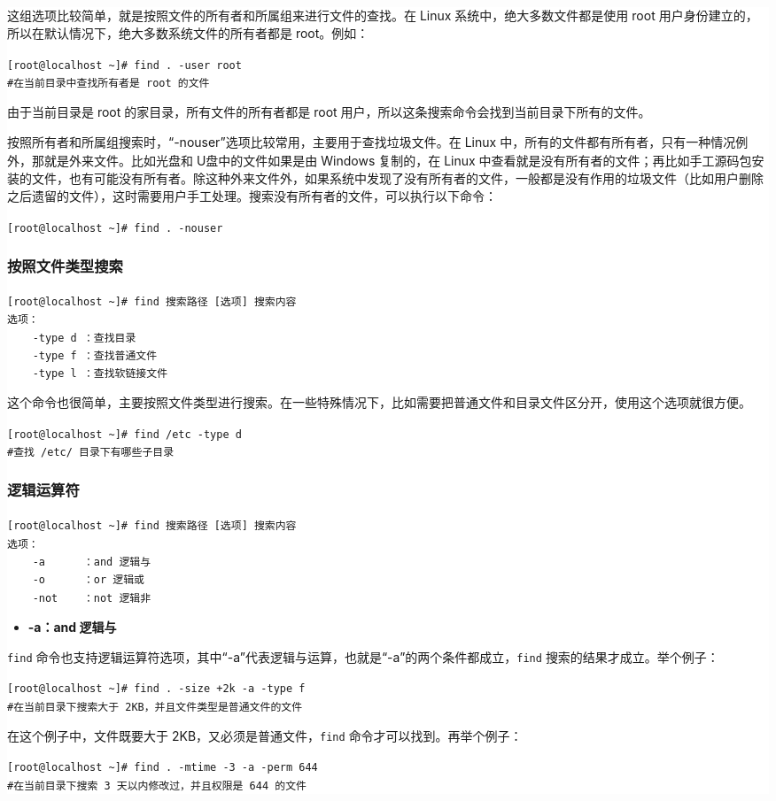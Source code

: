 这组选项比较简单，就是按照文件的所有者和所属组来进行文件的查找。在 Linux 系统中，绝大多数文件都是使用 root 用户身份建立的，所以在默认情况下，绝大多数系统文件的所有者都是 root。例如：

```shell
[root@localhost ~]# find . -user root
#在当前目录中查找所有者是 root 的文件
```

 由于当前目录是 root 的家目录，所有文件的所有者都是 root 用户，所以这条搜索命令会找到当前目录下所有的文件。

按照所有者和所属组搜索时，“-nouser”选项比较常用，主要用于查找垃圾文件。在 Linux 中，所有的文件都有所有者，只有一种情况例外，那就是外来文件。比如光盘和 U盘中的文件如果是由 Windows 复制的，在 Linux 中查看就是没有所有者的文件；再比如手工源码包安装的文件，也有可能没有所有者。除这种外来文件外，如果系统中发现了没有所有者的文件，一般都是没有作用的垃圾文件（比如用户删除之后遗留的文件），这时需要用户手工处理。搜索没有所有者的文件，可以执行以下命令：

```shell
[root@localhost ~]# find . -nouser
```

### 按照文件类型搜索

```shell
[root@localhost ~]# find 搜索路径 [选项] 搜索内容
选项：
	-type d	：查找目录
	-type f	：查找普通文件
	-type l	：查找软链接文件
```

这个命令也很简单，主要按照文件类型进行搜索。在一些特殊情况下，比如需要把普通文件和目录文件区分开，使用这个选项就很方便。

```shell
[root@localhost ~]# find /etc -type d
#查找 /etc/ 目录下有哪些子目录 
```

### 逻辑运算符

```shell
[root@localhost ~]# find 搜索路径 [选项] 搜索内容
选项：
	-a		：and 逻辑与
    -o		：or 逻辑或
    -not	：not 逻辑非
```

- **-a：and 逻辑与**

`find` 命令也支持逻辑运算符选项，其中“-a”代表逻辑与运算，也就是“-a”的两个条件都成立，`find` 搜索的结果才成立。举个例子：

```shell
[root@localhost ~]# find . -size +2k -a -type f
#在当前目录下搜索大于 2KB，并且文件类型是普通文件的文件 
```

在这个例子中，文件既要大于 2KB，又必须是普通文件，`find` 命令才可以找到。再举个例子：

```shell
[root@localhost ~]# find . -mtime -3 -a -perm 644
#在当前目录下搜索 3 天以内修改过，并且权限是 644 的文件 
```
